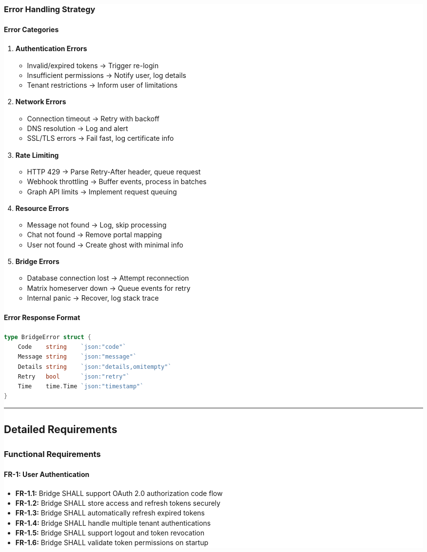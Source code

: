 ### Error Handling Strategy

#### Error Categories

1. **Authentication Errors**
   - Invalid/expired tokens → Trigger re-login
   - Insufficient permissions → Notify user, log details
   - Tenant restrictions → Inform user of limitations

2. **Network Errors**
   - Connection timeout → Retry with backoff
   - DNS resolution → Log and alert
   - SSL/TLS errors → Fail fast, log certificate info

3. **Rate Limiting**
   - HTTP 429 → Parse Retry-After header, queue request
   - Webhook throttling → Buffer events, process in batches
   - Graph API limits → Implement request queuing

4. **Resource Errors**
   - Message not found → Log, skip processing
   - Chat not found → Remove portal mapping
   - User not found → Create ghost with minimal info

5. **Bridge Errors**
   - Database connection lost → Attempt reconnection
   - Matrix homeserver down → Queue events for retry
   - Internal panic → Recover, log stack trace

#### Error Response Format
```go
type BridgeError struct {
    Code    string    `json:"code"`
    Message string    `json:"message"`
    Details string    `json:"details,omitempty"`
    Retry   bool      `json:"retry"`
    Time    time.Time `json:"timestamp"`
}
```

---

## Detailed Requirements

### Functional Requirements

#### FR-1: User Authentication
- **FR-1.1:** Bridge SHALL support OAuth 2.0 authorization code flow
- **FR-1.2:** Bridge SHALL store access and refresh tokens securely
- **FR-1.3:** Bridge SHALL automatically refresh expired tokens
- **FR-1.4:** Bridge SHALL handle multiple tenant authentications
- **FR-1.5:** Bridge SHALL support logout and token revocation
- **FR-1.6:** Bridge SHALL validate token permissions on startup
